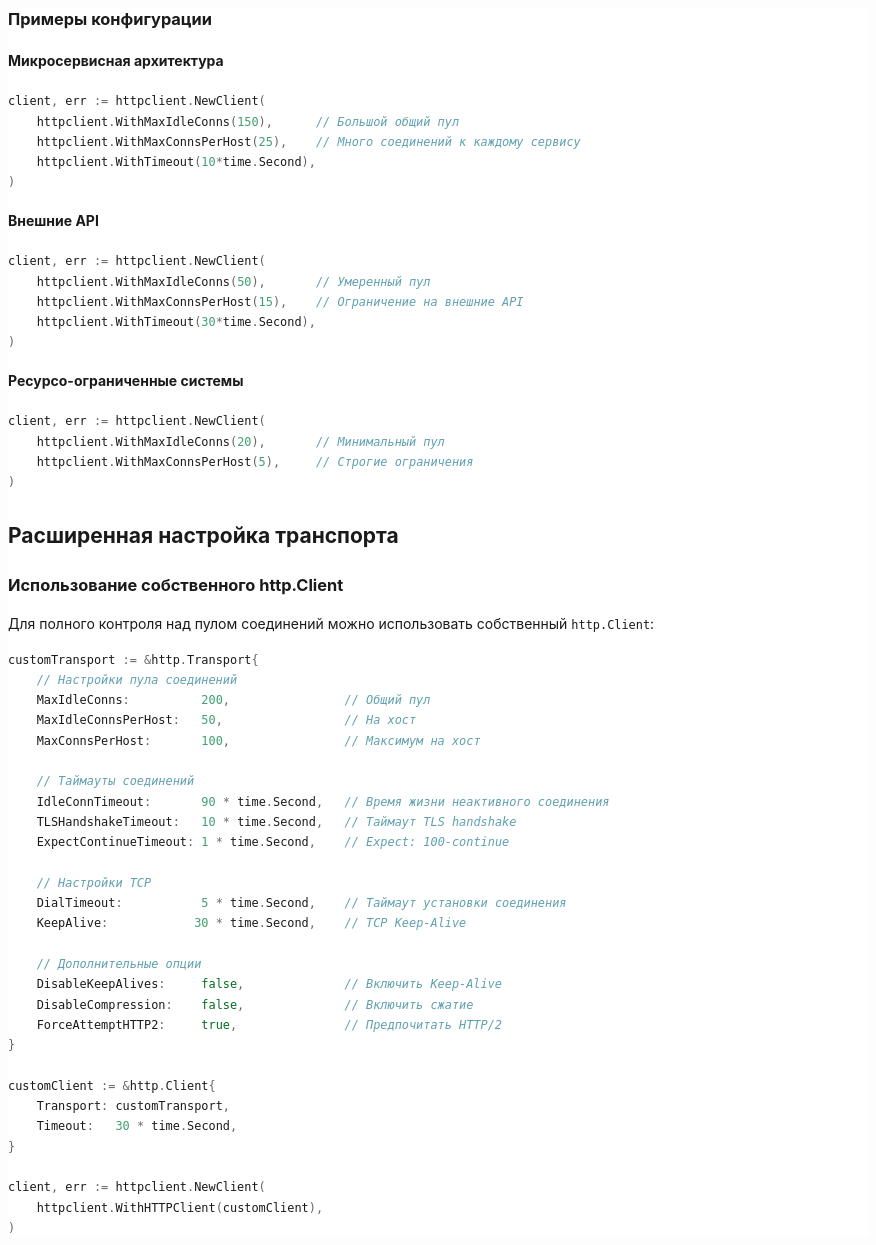 ### Примеры конфигурации

#### Микросервисная архитектура
```go
client, err := httpclient.NewClient(
    httpclient.WithMaxIdleConns(150),      // Большой общий пул
    httpclient.WithMaxConnsPerHost(25),    // Много соединений к каждому сервису
    httpclient.WithTimeout(10*time.Second),
)
```

#### Внешние API
```go
client, err := httpclient.NewClient(
    httpclient.WithMaxIdleConns(50),       // Умеренный пул
    httpclient.WithMaxConnsPerHost(15),    // Ограничение на внешние API
    httpclient.WithTimeout(30*time.Second),
)
```

#### Ресурсо-ограниченные системы
```go
client, err := httpclient.NewClient(
    httpclient.WithMaxIdleConns(20),       // Минимальный пул
    httpclient.WithMaxConnsPerHost(5),     // Строгие ограничения
)
```

## Расширенная настройка транспорта

### Использование собственного http.Client

Для полного контроля над пулом соединений можно использовать собственный `http.Client`:

```go
customTransport := &http.Transport{
    // Настройки пула соединений
    MaxIdleConns:          200,                // Общий пул
    MaxIdleConnsPerHost:   50,                 // На хост
    MaxConnsPerHost:       100,                // Максимум на хост
    
    // Таймауты соединений
    IdleConnTimeout:       90 * time.Second,   // Время жизни неактивного соединения
    TLSHandshakeTimeout:   10 * time.Second,   // Таймаут TLS handshake
    ExpectContinueTimeout: 1 * time.Second,    // Expect: 100-continue
    
    // Настройки TCP
    DialTimeout:           5 * time.Second,    // Таймаут установки соединения
    KeepAlive:            30 * time.Second,    // TCP Keep-Alive
    
    // Дополнительные опции
    DisableKeepAlives:     false,              // Включить Keep-Alive
    DisableCompression:    false,              // Включить сжатие
    ForceAttemptHTTP2:     true,               // Предпочитать HTTP/2
}

customClient := &http.Client{
    Transport: customTransport,
    Timeout:   30 * time.Second,
}

client, err := httpclient.NewClient(
    httpclient.WithHTTPClient(customClient),
)
```